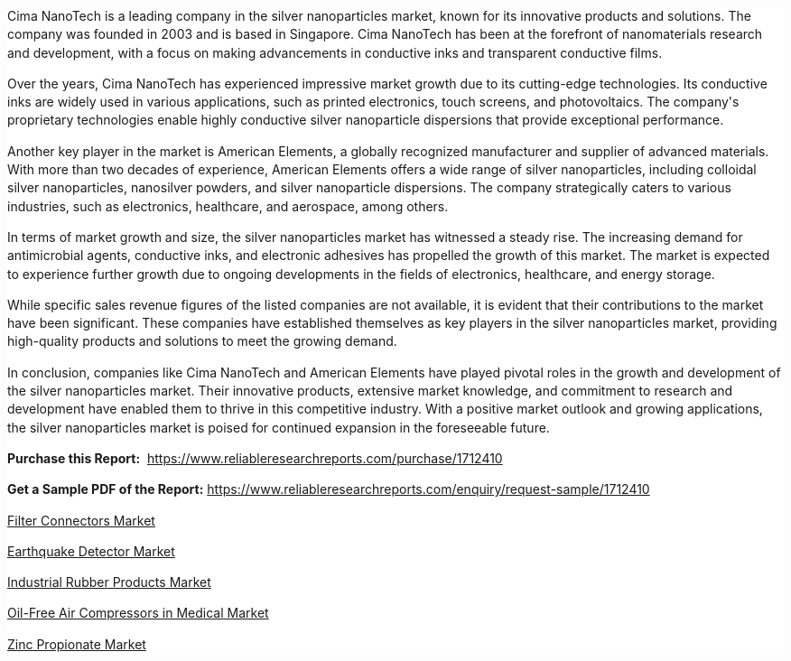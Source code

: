 <p><p>Cima NanoTech is a leading company in the silver nanoparticles market, known for its innovative products and solutions. The company was founded in 2003 and is based in Singapore. Cima NanoTech has been at the forefront of nanomaterials research and development, with a focus on making advancements in conductive inks and transparent conductive films.</p><p>Over the years, Cima NanoTech has experienced impressive market growth due to its cutting-edge technologies. Its conductive inks are widely used in various applications, such as printed electronics, touch screens, and photovoltaics. The company's proprietary technologies enable highly conductive silver nanoparticle dispersions that provide exceptional performance.</p><p>Another key player in the market is American Elements, a globally recognized manufacturer and supplier of advanced materials. With more than two decades of experience, American Elements offers a wide range of silver nanoparticles, including colloidal silver nanoparticles, nanosilver powders, and silver nanoparticle dispersions. The company strategically caters to various industries, such as electronics, healthcare, and aerospace, among others.</p><p>In terms of market growth and size, the silver nanoparticles market has witnessed a steady rise. The increasing demand for antimicrobial agents, conductive inks, and electronic adhesives has propelled the growth of this market. The market is expected to experience further growth due to ongoing developments in the fields of electronics, healthcare, and energy storage.</p><p>While specific sales revenue figures of the listed companies are not available, it is evident that their contributions to the market have been significant. These companies have established themselves as key players in the silver nanoparticles market, providing high-quality products and solutions to meet the growing demand.</p><p>In conclusion, companies like Cima NanoTech and American Elements have played pivotal roles in the growth and development of the silver nanoparticles market. Their innovative products, extensive market knowledge, and commitment to research and development have enabled them to thrive in this competitive industry. With a positive market outlook and growing applications, the silver nanoparticles market is poised for continued expansion in the foreseeable future.</p></p>
<p><strong>Purchase this Report:</strong>&nbsp;&nbsp;<a href="https://www.reliableresearchreports.com/purchase/1712410">https://www.reliableresearchreports.com/purchase/1712410</a></p>
<p></p>
<p><strong>Get a Sample PDF of the Report:</strong>&nbsp;<a href="https://www.reliableresearchreports.com/enquiry/request-sample/1712410">https://www.reliableresearchreports.com/enquiry/request-sample/1712410</a></p>
<p><p><a href="https://medium.com/@jackybrekke/filter-connectors-market-share-evolution-and-market-growth-trends-2023-2030-c65fe2318cbc">Filter Connectors Market</a></p><p><a href="https://medium.com/@deronwisoky1977/analyzing-earthquake-detector-market-global-industry-perspective-and-forecast-2023-to-2030-048ba6a80ae0">Earthquake Detector Market</a></p><p><a href="https://github.com/gaydyna/Market-Research-Report-List-1/blob/main/industrial-rubber-products-market.md">Industrial Rubber Products Market</a></p><p><a href="https://www.linkedin.com/pulse/oil-free-air-compressors-medical-market-size-2023-2030-fctec/">Oil-Free Air Compressors in Medical Market</a></p><p><a href="https://github.com/amonskiyk/Market-Research-Report-List-1/blob/main/zinc-propionate-market.md">Zinc Propionate Market</a></p></p>